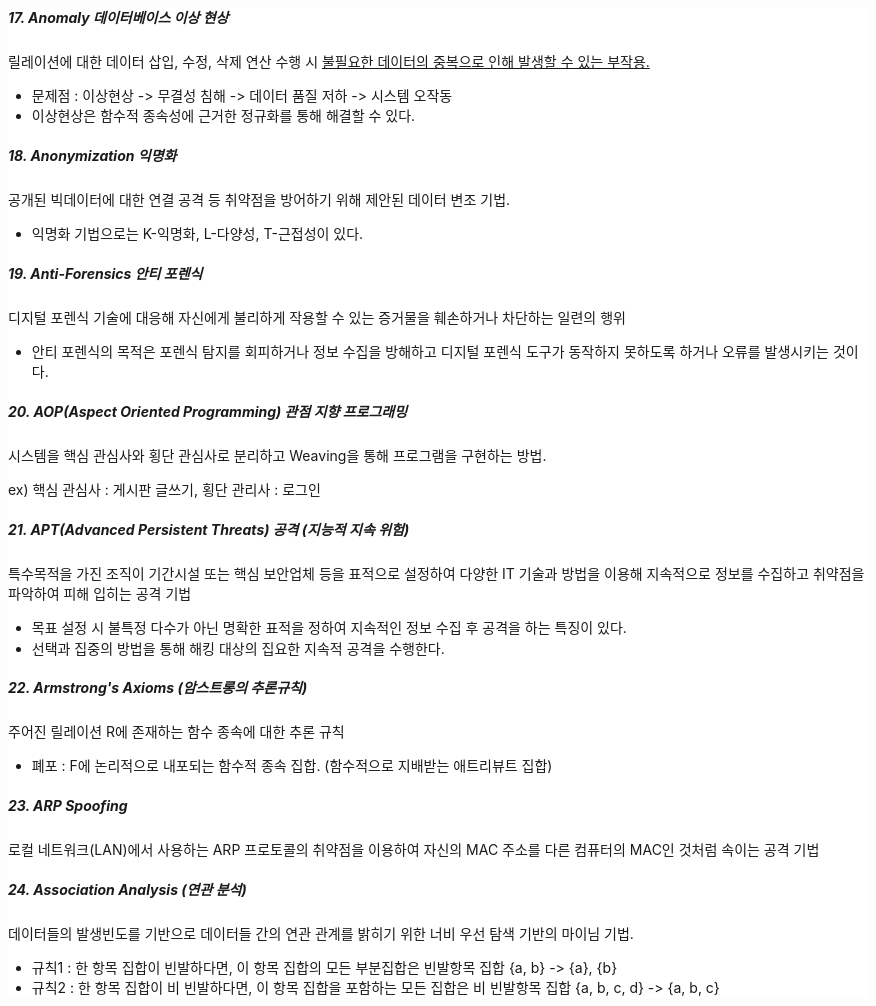 

##### 17. Anomaly 데이터베이스 이상 현상

릴레이션에 대한 데이터 삽입, 수정, 삭제 연산 수행 시 <u>불필요한 데이터의 중복으로 인해 발생할 수 있는 부작용.</u>

- 문제점 : 이상현상 -> 무결성 침해 -> 데이터 품질 저하 -> 시스템 오작동
- 이상현상은 함수적 종속성에 근거한 정규화를 통해 해결할 수 있다.



##### 18. Anonymization 익명화

공개된 빅데이터에 대한 연결 공격 등 취약점을 방어하기 위해 제안된 데이터 변조 기법.

- 익명화 기법으로는 K-익명화, L-다양성, T-근접성이 있다.



##### 19. Anti-Forensics 안티 포렌식

디지털 포렌식 기술에 대응해 자신에게 불리하게 작용할 수 있는 증거물을 훼손하거나 차단하는 일련의 행위

- 안티 포렌식의 목적은 포렌식 탐지를 회피하거나 정보 수집을 방해하고 디지털 포렌식 도구가 동작하지 못하도록 하거나 오류를 발생시키는 것이다.



##### 20. AOP(Aspect Oriented Programming) 관점 지향 프로그래밍

시스템을 핵심 관심사와 횡단 관심사로 분리하고 Weaving을 통해 프로그램을 구현하는 방법.

ex) 핵심 관심사 : 게시판 글쓰기, 횡단 관리사 : 로그인



##### 21. APT(Advanced Persistent Threats) 공격 (지능적 지속 위험)

특수목적을 가진 조직이 기간시설 또는 핵심 보안업체 등을 표적으로 설정하여 다양한 IT 기술과 방법을 이용해 지속적으로 정보를 수집하고 취약점을 파악하여 피해 입히는 공격 기법

- 목표 설정 시 불특정 다수가 아닌 명확한 표적을 정하여 지속적인 정보 수집 후 공격을 하는 특징이 있다.
- 선택과 집중의 방법을 통해 해킹 대상의 집요한 지속적 공격을 수행한다.



##### 22. Armstrong's Axioms (암스트롱의 추론규칙)

주어진 릴레이션 R에 존재하는 함수 종속에 대한 추론 규칙

- 폐포 : F에 논리적으로 내포되는 함수적 종속 집합. (함수적으로 지배받는 애트리뷰트 집합)



##### 23. ARP Spoofing

로컬 네트워크(LAN)에서 사용하는 ARP 프로토콜의 취약점을 이용하여 자신의 MAC 주소를 다른 컴퓨터의 MAC인 것처럼 속이는 공격 기법



##### 24. Association Analysis (연관 분석)

데이터들의 발생빈도를 기반으로 데이터들 간의 연관 관계를 밝히기 위한 너비 우선 탐색 기반의 마이님 기법.

- 규칙1 : 한 항목 집합이 빈발하다면, 이 항목 집합의 모든 부분집합은 빈발항목 집합 {a, b} -> {a}, {b}
- 규칙2 : 한 항목 집합이 비 빈발하다면, 이 항목 집합을 포함하는 모든 집합은 비 빈발항목 집합 {a, b, c, d} -> {a, b, c}


